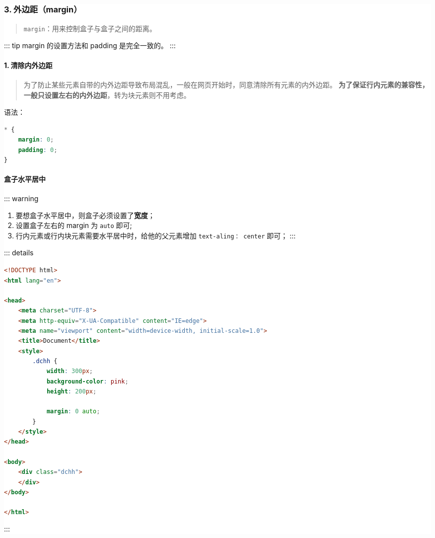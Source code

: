 ### 3. 外边距（margin）
> `margin`：用来控制盒子与盒子之间的距离。

::: tip
margin 的设置方法和 padding 是完全一致的。
:::

#### 1. 清除内外边距

> 为了防止某些元素自带的内外边距导致布局混乱，一般在网页开始时，同意清除所有元素的内外边距。
> **为了保证行内元素的兼容性，一般只设置左右的内外边距**，转为块元素则不用考虑。

语法：
```css
* {
	margin: 0;
	padding: 0;
}
```

#### 盒子水平居中

::: warning
1. 要想盒子水平居中，则盒子必须设置了**宽度**；
2. 设置盒子左右的 margin 为 `auto` 即可;
3. 行内元素或行内块元素需要水平居中时，给他的父元素增加 `text-aling： center` 即可；
:::

<iframe height="400" style="width: 100%;" scrolling="no" title="盒子水平居中" src="https://animpen.com/embed/-HQRPj?tab=html,rlt" frameborder="no"  allowtransparency="true" allowfullscreen="true"></iframe>

::: details

```HTML
<!DOCTYPE html>
<html lang="en">

<head>
	<meta charset="UTF-8">
	<meta http-equiv="X-UA-Compatible" content="IE=edge">
	<meta name="viewport" content="width=device-width, initial-scale=1.0">
	<title>Document</title>
	<style>
		.dchh {
			width: 300px;
			background-color: pink;
			height: 200px;

			margin: 0 auto;
		}
	</style>
</head>

<body>
	<div class="dchh">
	</div>
</body>

</html>
```
:::
